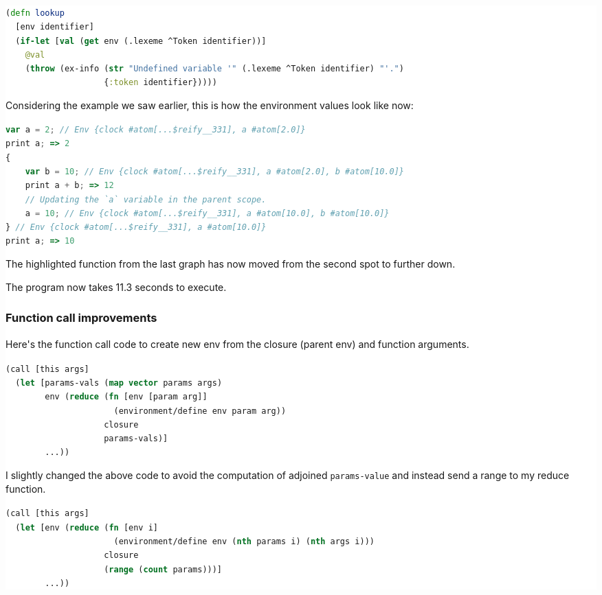 ```clojure
(defn lookup
  [env identifier]
  (if-let [val (get env (.lexeme ^Token identifier))]
    @val
    (throw (ex-info (str "Undefined variable '" (.lexeme ^Token identifier) "'.")
                    {:token identifier}))))
```


Considering the example we saw earlier, this is how the environment values look like now:

```javascript
var a = 2; // Env {clock #atom[...$reify__331], a #atom[2.0]}
print a; => 2
{
    var b = 10; // Env {clock #atom[...$reify__331], a #atom[2.0], b #atom[10.0]}
    print a + b; => 12
    // Updating the `a` variable in the parent scope.
    a = 10; // Env {clock #atom[...$reify__331], a #atom[10.0], b #atom[10.0]}
} // Env {clock #atom[...$reify__331], a #atom[10.0]}
print a; => 10
```

<iframe src="/clojox/flat_env.html?hide-sidebar=true" style="height:494px;width:100%"></iframe>

The highlighted function from the last graph has now moved from the second spot to further down.

The program now takes 11.3 seconds to execute.

### Function call improvements

<iframe src="/clojox/flat_env_reduce_highlight.html?hide-sidebar=true" style="height:494px;width:100%"></iframe>

Here's the function call code to create new env from the closure (parent env) and function arguments.

```clojure
(call [this args]
  (let [params-vals (map vector params args)
        env (reduce (fn [env [param arg]]
                      (environment/define env param arg))
                    closure
                    params-vals)]
        ...))
```
I slightly changed the above code to avoid the computation of adjoined `params-value` and instead send a range to my reduce function.

```clojure
(call [this args]
  (let [env (reduce (fn [env i]
                      (environment/define env (nth params i) (nth args i)))
                    closure
                    (range (count params)))]
        ...))
```
